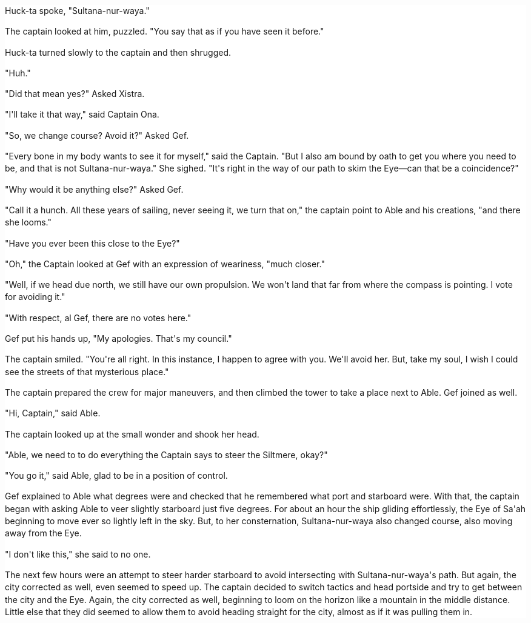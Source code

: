 Huck-ta spoke, "Sultana-nur-waya."

The captain looked at him, puzzled. "You say that as if you have seen it before."

Huck-ta turned slowly to the captain and then shrugged.

"Huh."

"Did that mean yes?" Asked Xistra.

"I'll take it that way," said Captain Ona.

"So, we change course? Avoid it?" Asked Gef.

"Every bone in my body wants to see it for myself," said the Captain. "But I also am bound by oath to get you where you need to be, and that is not Sultana-nur-waya." She sighed. "It's right in the way of our path to skim the Eye—can that be a coincidence?"

"Why would it be anything else?" Asked Gef.

"Call it a hunch. All these years of sailing, never seeing it, we turn that on," the captain point to Able and his creations, "and there she looms."

"Have you ever been this close to the Eye?"

"Oh," the Captain looked at Gef with an expression of weariness, "much closer."

"Well, if we head due north, we still have our own propulsion. We won't land that far from where the compass is pointing. I vote for avoiding it."

"With respect, al Gef, there are no votes here."

Gef put his hands up, "My apologies. That's my council."

The captain smiled. "You're all right. In this instance, I happen to agree with you. We'll avoid her. But, take my soul, I wish I could see the streets of that mysterious place."

The captain prepared the crew for major maneuvers, and then climbed the tower to take a place next to Able. Gef joined as well.

"Hi, Captain," said Able.

The captain looked up at the small wonder and shook her head.

"Able, we need to to do everything the Captain says to steer the Siltmere, okay?"

"You go it," said Able, glad to be in a position of control.

Gef explained to Able what degrees were and checked that he remembered what port and starboard were. With that, the captain began with asking Able to veer slightly starboard just five degrees. For about an hour the ship gliding effortlessly, the Eye of Sa'ah beginning to move ever so lightly left in the sky. But, to her consternation, Sultana-nur-waya also changed course, also moving away from the Eye.

"I don't like this," she said to no one.

The next few hours were an attempt to steer harder starboard to avoid intersecting with Sultana-nur-waya's path. But again, the city corrected as well, even seemed to speed up. The captain decided to switch tactics and head portside and try to get between the city and the Eye. Again, the city corrected as well, beginning to loom on the horizon like a mountain in the middle distance. Little else that they did seemed to allow them to avoid heading straight for the city, almost as if it was pulling them in.
